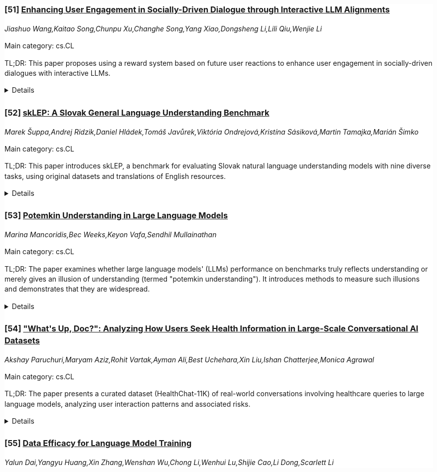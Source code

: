 
### [51] [Enhancing User Engagement in Socially-Driven Dialogue through Interactive LLM Alignments](https://arxiv.org/abs/2506.21497)
*Jiashuo Wang,Kaitao Song,Chunpu Xu,Changhe Song,Yang Xiao,Dongsheng Li,Lili Qiu,Wenjie Li*

Main category: cs.CL

TL;DR: This paper proposes using a reward system based on future user reactions to enhance user engagement in socially-driven dialogues with interactive LLMs.


<details><summary>Details</summary></details>


### [52] [skLEP: A Slovak General Language Understanding Benchmark](https://arxiv.org/abs/2506.21508)
*Marek Šuppa,Andrej Ridzik,Daniel Hládek,Tomáš Javůrek,Viktória Ondrejová,Kristína Sásiková,Martin Tamajka,Marián Šimko*

Main category: cs.CL

TL;DR: This paper introduces skLEP, a benchmark for evaluating Slovak natural language understanding models with nine diverse tasks, using original datasets and translations of English resources.


<details><summary>Details</summary></details>


### [53] [Potemkin Understanding in Large Language Models](https://arxiv.org/abs/2506.21521)
*Marina Mancoridis,Bec Weeks,Keyon Vafa,Sendhil Mullainathan*

Main category: cs.CL

TL;DR: The paper examines whether large language models' (LLMs) performance on benchmarks truly reflects understanding or merely gives an illusion of understanding (termed "potemkin understanding"). It introduces methods to measure such illusions and demonstrates that they are widespread.


<details><summary>Details</summary></details>


### [54] ["What's Up, Doc?": Analyzing How Users Seek Health Information in Large-Scale Conversational AI Datasets](https://arxiv.org/abs/2506.21532)
*Akshay Paruchuri,Maryam Aziz,Rohit Vartak,Ayman Ali,Best Uchehara,Xin Liu,Ishan Chatterjee,Monica Agrawal*

Main category: cs.CL

TL;DR: The paper presents a curated dataset (HealthChat-11K) of real-world conversations involving healthcare queries to large language models, analyzing user interaction patterns and associated risks.


<details><summary>Details</summary></details>


### [55] [Data Efficacy for Language Model Training](https://arxiv.org/abs/2506.21545)
*Yalun Dai,Yangyu Huang,Xin Zhang,Wenshan Wu,Chong Li,Wenhui Lu,Shijie Cao,Li Dong,Scarlett Li*
